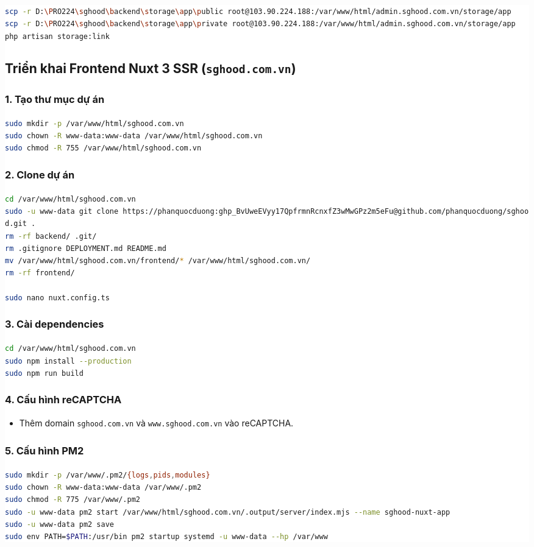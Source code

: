 ```bash
scp -r D:\PRO224\sghood\backend\storage\app\public root@103.90.224.188:/var/www/html/admin.sghood.com.vn/storage/app
scp -r D:\PRO224\sghood\backend\storage\app\private root@103.90.224.188:/var/www/html/admin.sghood.com.vn/storage/app
php artisan storage:link
```

## Triển khai Frontend Nuxt 3 SSR (`sghood.com.vn`)

### 1. Tạo thư mục dự án

```bash
sudo mkdir -p /var/www/html/sghood.com.vn
sudo chown -R www-data:www-data /var/www/html/sghood.com.vn
sudo chmod -R 755 /var/www/html/sghood.com.vn
```

### 2. Clone dự án

```bash
cd /var/www/html/sghood.com.vn
sudo -u www-data git clone https://phanquocduong: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@github.com/phanquocduong/sghood.git .
rm -rf backend/ .git/
rm .gitignore DEPLOYMENT.md README.md
mv /var/www/html/sghood.com.vn/frontend/* /var/www/html/sghood.com.vn/
rm -rf frontend/

sudo nano nuxt.config.ts
```

### 3. Cài dependencies

```bash
cd /var/www/html/sghood.com.vn
sudo npm install --production
sudo npm run build
```

### 4. Cấu hình reCAPTCHA

-   Thêm domain `sghood.com.vn` và `www.sghood.com.vn` vào reCAPTCHA.

### 5. Cấu hình PM2

```bash
sudo mkdir -p /var/www/.pm2/{logs,pids,modules}
sudo chown -R www-data:www-data /var/www/.pm2
sudo chmod -R 775 /var/www/.pm2
sudo -u www-data pm2 start /var/www/html/sghood.com.vn/.output/server/index.mjs --name sghood-nuxt-app
sudo -u www-data pm2 save
sudo env PATH=$PATH:/usr/bin pm2 startup systemd -u www-data --hp /var/www
```
